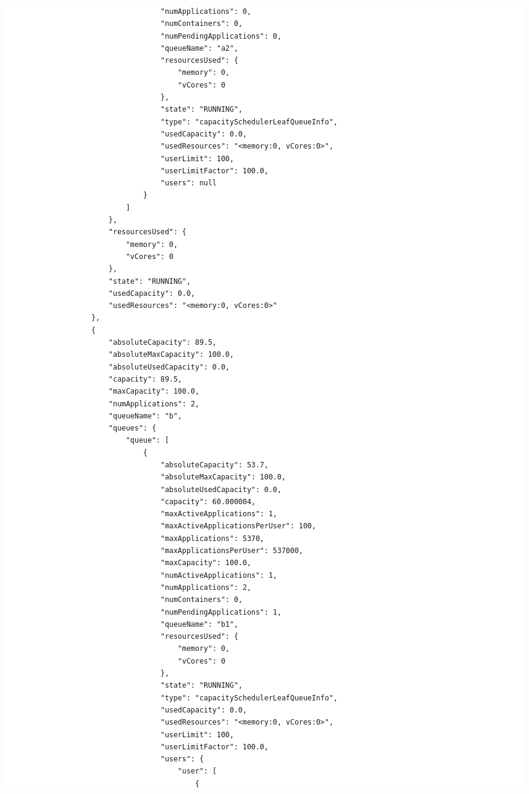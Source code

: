                                         "numApplications": 0,
                                        "numContainers": 0,
                                        "numPendingApplications": 0,
                                        "queueName": "a2",
                                        "resourcesUsed": {
                                            "memory": 0,
                                            "vCores": 0
                                        },
                                        "state": "RUNNING",
                                        "type": "capacitySchedulerLeafQueueInfo",
                                        "usedCapacity": 0.0,
                                        "usedResources": "<memory:0, vCores:0>",
                                        "userLimit": 100,
                                        "userLimitFactor": 100.0,
                                        "users": null
                                    }
                                ]
                            },
                            "resourcesUsed": {
                                "memory": 0,
                                "vCores": 0
                            },
                            "state": "RUNNING",
                            "usedCapacity": 0.0,
                            "usedResources": "<memory:0, vCores:0>"
                        },
                        {
                            "absoluteCapacity": 89.5,
                            "absoluteMaxCapacity": 100.0,
                            "absoluteUsedCapacity": 0.0,
                            "capacity": 89.5,
                            "maxCapacity": 100.0,
                            "numApplications": 2,
                            "queueName": "b",
                            "queues": {
                                "queue": [
                                    {
                                        "absoluteCapacity": 53.7,
                                        "absoluteMaxCapacity": 100.0,
                                        "absoluteUsedCapacity": 0.0,
                                        "capacity": 60.000004,
                                        "maxActiveApplications": 1,
                                        "maxActiveApplicationsPerUser": 100,
                                        "maxApplications": 5370,
                                        "maxApplicationsPerUser": 537000,
                                        "maxCapacity": 100.0,
                                        "numActiveApplications": 1,
                                        "numApplications": 2,
                                        "numContainers": 0,
                                        "numPendingApplications": 1,
                                        "queueName": "b1",
                                        "resourcesUsed": {
                                            "memory": 0,
                                            "vCores": 0
                                        },
                                        "state": "RUNNING",
                                        "type": "capacitySchedulerLeafQueueInfo",
                                        "usedCapacity": 0.0,
                                        "usedResources": "<memory:0, vCores:0>",
                                        "userLimit": 100,
                                        "userLimitFactor": 100.0,
                                        "users": {
                                            "user": [
                                                {